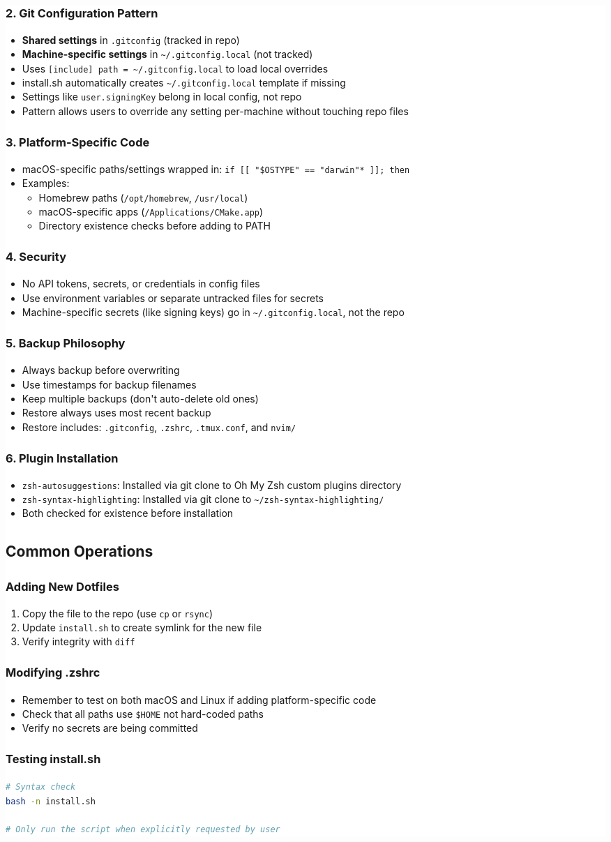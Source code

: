 ### 2. Git Configuration Pattern
- **Shared settings** in `.gitconfig` (tracked in repo)
- **Machine-specific settings** in `~/.gitconfig.local` (not tracked)
- Uses `[include] path = ~/.gitconfig.local` to load local overrides
- install.sh automatically creates `~/.gitconfig.local` template if missing
- Settings like `user.signingKey` belong in local config, not repo
- Pattern allows users to override any setting per-machine without touching repo files

### 3. Platform-Specific Code
- macOS-specific paths/settings wrapped in: `if [[ "$OSTYPE" == "darwin"* ]]; then`
- Examples:
  - Homebrew paths (`/opt/homebrew`, `/usr/local`)
  - macOS-specific apps (`/Applications/CMake.app`)
  - Directory existence checks before adding to PATH

### 4. Security
- No API tokens, secrets, or credentials in config files
- Use environment variables or separate untracked files for secrets
- Machine-specific secrets (like signing keys) go in `~/.gitconfig.local`, not the repo

### 5. Backup Philosophy
- Always backup before overwriting
- Use timestamps for backup filenames
- Keep multiple backups (don't auto-delete old ones)
- Restore always uses most recent backup
- Restore includes: `.gitconfig`, `.zshrc`, `.tmux.conf`, and `nvim/`

### 6. Plugin Installation
- `zsh-autosuggestions`: Installed via git clone to Oh My Zsh custom plugins directory
- `zsh-syntax-highlighting`: Installed via git clone to `~/zsh-syntax-highlighting/`
- Both checked for existence before installation

## Common Operations

### Adding New Dotfiles
1. Copy the file to the repo (use `cp` or `rsync`)
2. Update `install.sh` to create symlink for the new file
3. Verify integrity with `diff`

### Modifying .zshrc
- Remember to test on both macOS and Linux if adding platform-specific code
- Check that all paths use `$HOME` not hard-coded paths
- Verify no secrets are being committed

### Testing install.sh
```bash
# Syntax check
bash -n install.sh

# Only run the script when explicitly requested by user
```

